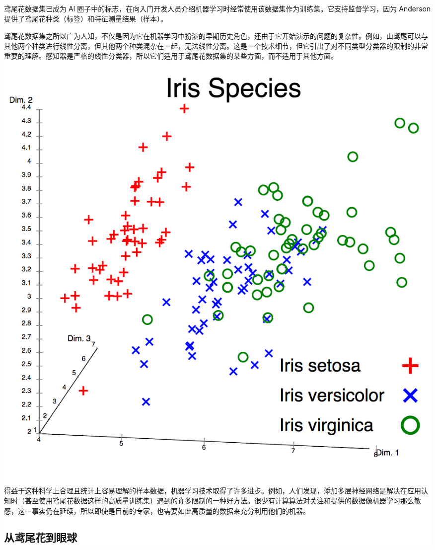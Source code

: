 鸢尾花数据集已成为 AI 圈子中的标志，在向入门开发人员介绍机器学习时经常使用该数据集作为训练集。它支持监督学习，因为 Anderson 提供了鸢尾花种类（标签）和特征测量结果（样本）。

鸢尾花数据集之所以广为人知，不仅是因为它在机器学习中扮演的早期历史角色，还由于它开始演示的问题的复杂性。例如，山鸢尾可以与其他两个种类进行线性分离，但其他两个种类混杂在一起，无法线性分离。这是一个技术细节，但它引出了对不同类型分类器的限制的非常重要的理解。感知器是严格的线性分类器，所以它们适用于鸢尾花数据集的某些方面，而不适用于其他方面。

![鸢尾花图表](../ibm_articles_img/cc-cognitive-big-brained-data-pt1_images_irisdataplot.png)

得益于这种科学上合理且统计上容易理解的样本数据，机器学习技术取得了许多进步。例如，人们发现，添加多层神经网络是解决在应用认知时（甚至使用鸢尾花数据这样的高质量训练集）遇到的许多限制的一种好方法。很少有计算算法对关注和提供的数据像机器学习那么敏感，这一事实仍在延续，所以即使是目前的专家，也需要如此高质量的数据来充分利用他们的机器。

## 从鸢尾花到眼球
